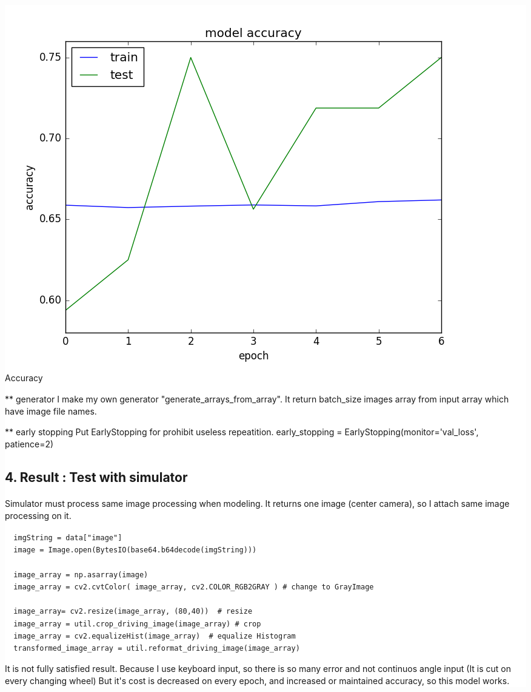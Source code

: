 ![Result:accuracy](images/P3_result2.png)
Accuracy

** generator
I make my own generator "generate_arrays_from_array". It return batch_size images array from input array which have image file names.

** early stopping
Put EarlyStopping for prohibit useless repeatition.
early_stopping = EarlyStopping(monitor='val_loss', patience=2)


## 4. Result : Test with simulator
Simulator must process same image processing when modeling. It returns one image (center camera), so I attach same image processing on it.
```
  imgString = data["image"]
  image = Image.open(BytesIO(base64.b64decode(imgString)))

  image_array = np.asarray(image)
  image_array = cv2.cvtColor( image_array, cv2.COLOR_RGB2GRAY ) # change to GrayImage

  image_array= cv2.resize(image_array, (80,40))  # resize
  image_array = util.crop_driving_image(image_array) # crop
  image_array = cv2.equalizeHist(image_array)  # equalize Histogram
  transformed_image_array = util.reformat_driving_image(image_array)
```
It is not fully satisfied result. Because I use keyboard input, so there is so many error and not continuos angle input (It is cut on every changing wheel) But it's cost is decreased on every epoch, and increased or maintained accuracy, so this model works.
